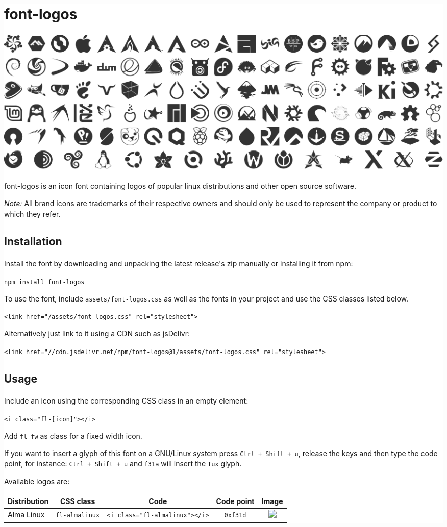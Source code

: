 # font-logos #

![Available logos](assets/readme-header.png)

font-logos is an icon font containing logos of popular linux distributions and other open source software.

*Note:* All brand icons are trademarks of their respective owners and should only be used to represent the company or product to which they refer.

## Installation ##

Install the font by downloading and unpacking the latest release's zip manually or installing it from npm:

	npm install font-logos

To use the font, include `assets/font-logos.css` as well as the
fonts in your project and use the CSS classes listed below.

	<link href="/assets/font-logos.css" rel="stylesheet">

Alternatively just link to it using a CDN such as [jsDelivr](//jsdelivr.com):

	<link href="//cdn.jsdelivr.net/npm/font-logos@1/assets/font-logos.css" rel="stylesheet">

## Usage ##

Include an icon using the corresponding CSS class in an empty element:

	<i class="fl-[icon]"></i>

Add `fl-fw` as class for a fixed width icon.

If you want to insert a glyph of this font on a GNU/Linux system press `Ctrl + Shift + u`, release the keys and then type the code point, for instance: `Ctrl + Shift + u` and `f31a` will insert the `Tux` glyph.

Available logos are:

|       Distribution        |       CSS class        |                  Code                  | Code point |                        Image                         |
| ------------------------- | ---------------------- | -------------------------------------- | :--------: | :--------------------------------------------------: |
| Alma Linux                | `fl-almalinux`         | `<i class="fl-almalinux"></i>`         |  `0xf31d`  | <img src="vectors/almalinux.svg" width="24">         |